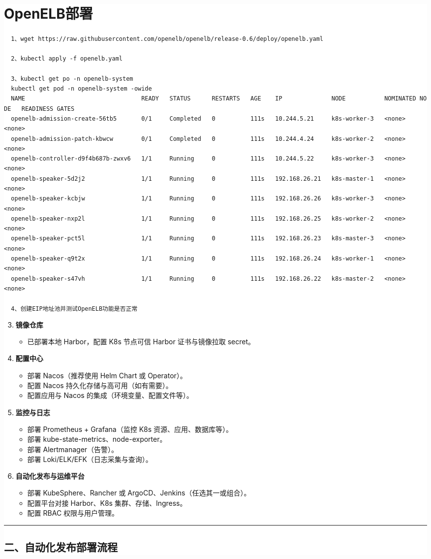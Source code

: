 # OpenELB部署
      1、wget https://raw.githubusercontent.com/openelb/openelb/release-0.6/deploy/openelb.yaml

      2、kubectl apply -f openelb.yaml

      3、kubectl get po -n openelb-system
      kubectl get pod -n openelb-system -owide 
      NAME                                 READY   STATUS      RESTARTS   AGE    IP              NODE           NOMINATED NODE   READINESS GATES
      openelb-admission-create-56tb5       0/1     Completed   0          111s   10.244.5.21     k8s-worker-3   <none>           <none>
      openelb-admission-patch-kbwcw        0/1     Completed   0          111s   10.244.4.24     k8s-worker-2   <none>           <none>
      openelb-controller-d9f4b687b-zwxv6   1/1     Running     0          111s   10.244.5.22     k8s-worker-3   <none>           <none>
      openelb-speaker-5d2j2                1/1     Running     0          111s   192.168.26.21   k8s-master-1   <none>           <none>
      openelb-speaker-kcbjw                1/1     Running     0          111s   192.168.26.26   k8s-worker-3   <none>           <none>
      openelb-speaker-nxp2l                1/1     Running     0          111s   192.168.26.25   k8s-worker-2   <none>           <none>
      openelb-speaker-pct5l                1/1     Running     0          111s   192.168.26.23   k8s-master-3   <none>           <none>
      openelb-speaker-q9t2x                1/1     Running     0          111s   192.168.26.24   k8s-worker-1   <none>           <none>
      openelb-speaker-s47vh                1/1     Running     0          111s   192.168.26.22   k8s-master-2   <none>           <none>

      4、创建EIP地址池并测试OpenELB功能是否正常
      

3. **镜像仓库**
   - 已部署本地 Harbor，配置 K8s 节点可信 Harbor 证书与镜像拉取 secret。

4. **配置中心**
   - 部署 Nacos（推荐使用 Helm Chart 或 Operator）。
   - 配置 Nacos 持久化存储与高可用（如有需要）。
   - 配置应用与 Nacos 的集成（环境变量、配置文件等）。

5. **监控与日志**
   - 部署 Prometheus + Grafana（监控 K8s 资源、应用、数据库等）。
   - 部署 kube-state-metrics、node-exporter。
   - 部署 Alertmanager（告警）。
   - 部署 Loki/ELK/EFK（日志采集与查询）。

6. **自动化发布与运维平台**
   - 部署 KubeSphere、Rancher 或 ArgoCD、Jenkins（任选其一或组合）。
   - 配置平台对接 Harbor、K8s 集群、存储、Ingress。
   - 配置 RBAC 权限与用户管理。

---

## 二、自动化发布部署流程
